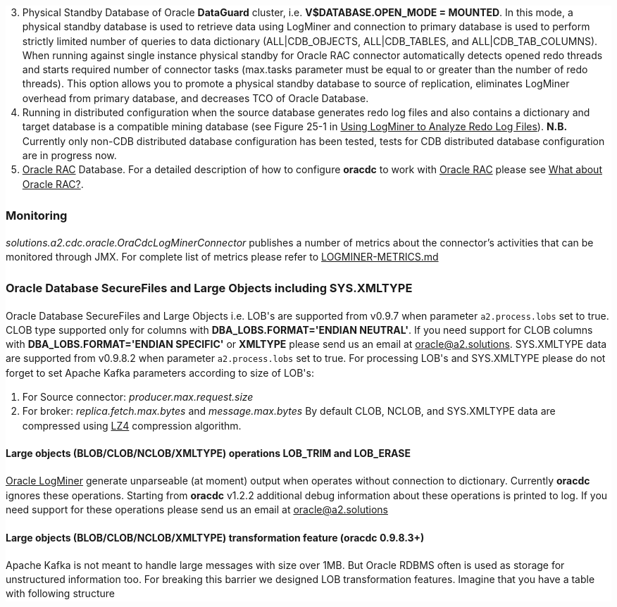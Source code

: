 3. Physical Standby Database of Oracle **DataGuard** cluster, i.e. **V$DATABASE.OPEN_MODE = MOUNTED**. In this mode, a physical standby database is used to retrieve data using LogMiner and connection to primary database is used to perform strictly limited number of queries to data dictionary (ALL|CDB_OBJECTS, ALL|CDB_TABLES, and ALL|CDB_TAB_COLUMNS). When running against single instance physical standby for Oracle RAC connector automatically detects opened redo threads and starts required number of connector tasks (max.tasks parameter must be equal to or greater than the number of redo threads). This option allows you to promote a physical standby database to source of replication, eliminates LogMiner overhead from primary database, and  decreases TCO of Oracle Database.
4. Running in distributed configuration when the source database generates redo log files and also contains a dictionary and target database is a compatible mining database (see Figure 25-1 in [Using LogMiner to Analyze Redo Log Files](https://docs.oracle.com/en/database/oracle/oracle-database/23/sutil/oracle-logminer-utility.html)). **N.B.** Currently only non-CDB distributed database configuration has been tested, tests for CDB distributed database configuration are in progress now.
5. [Oracle RAC](https://www.oracle.com/database/real-application-clusters/) Database. For a detailed description of how to configure **oracdc** to work with [Oracle RAC](https://www.oracle.com/database/real-application-clusters/) please see [What about Oracle RAC?](https://github.com/averemee-si/oracdc/wiki/What-about-Oracle-RAC%3F).

### Monitoring
_solutions.a2.cdc.oracle.OraCdcLogMinerConnector_ publishes a number of metrics about the connector’s activities that can be monitored through JMX. For complete list of metrics please refer to [LOGMINER-METRICS.md](doc/LOGMINER-METRICS.md)

### Oracle Database SecureFiles and Large Objects including SYS.XMLTYPE
Oracle Database SecureFiles and Large Objects i.e. LOB's are supported from v0.9.7 when parameter `a2.process.lobs` set to true. CLOB type supported only for columns with **DBA_LOBS.FORMAT='ENDIAN NEUTRAL'**. If you need support for CLOB columns with **DBA_LOBS.FORMAT='ENDIAN SPECIFIC'** or **XMLTYPE** please send us an email at [oracle@a2.solutions](mailto:oracle@a2.solutions).
SYS.XMLTYPE data are supported from v0.9.8.2 when parameter `a2.process.lobs` set to true.
For processing LOB's and SYS.XMLTYPE please do not forget to set Apache Kafka parameters according to size of LOB's:
1. For Source connector: _producer.max.request.size_
2. For broker: _replica.fetch.max.bytes_ and _message.max.bytes_
By default CLOB, NCLOB, and SYS.XMLTYPE data are compressed using [LZ4](https://en.wikipedia.org/wiki/LZ4_(compression_algorithm)) compression algorithm.

#### Large objects (BLOB/CLOB/NCLOB/XMLTYPE) operations LOB_TRIM and LOB_ERASE
[Oracle LogMiner](https://docs.oracle.com/en/database/oracle/oracle-database/23/sutil/oracle-logminer-utility.html) generate unparseable (at moment) output when operates without connection to dictionary. Currently **oracdc** ignores these operations. Starting from **oracdc** v1.2.2 additional debug information about these operations is printed to log. If you need support for these operations please send us an email at [oracle@a2.solutions](mailto:oracle@a2.solutions)

#### Large objects (BLOB/CLOB/NCLOB/XMLTYPE) transformation feature (oracdc 0.9.8.3+)
Apache Kafka is not meant to handle large messages with size over 1MB. But Oracle RDBMS often is used as storage for unstructured information too. For breaking this barrier we designed LOB transformation features.
Imagine that you have a table with following structure
